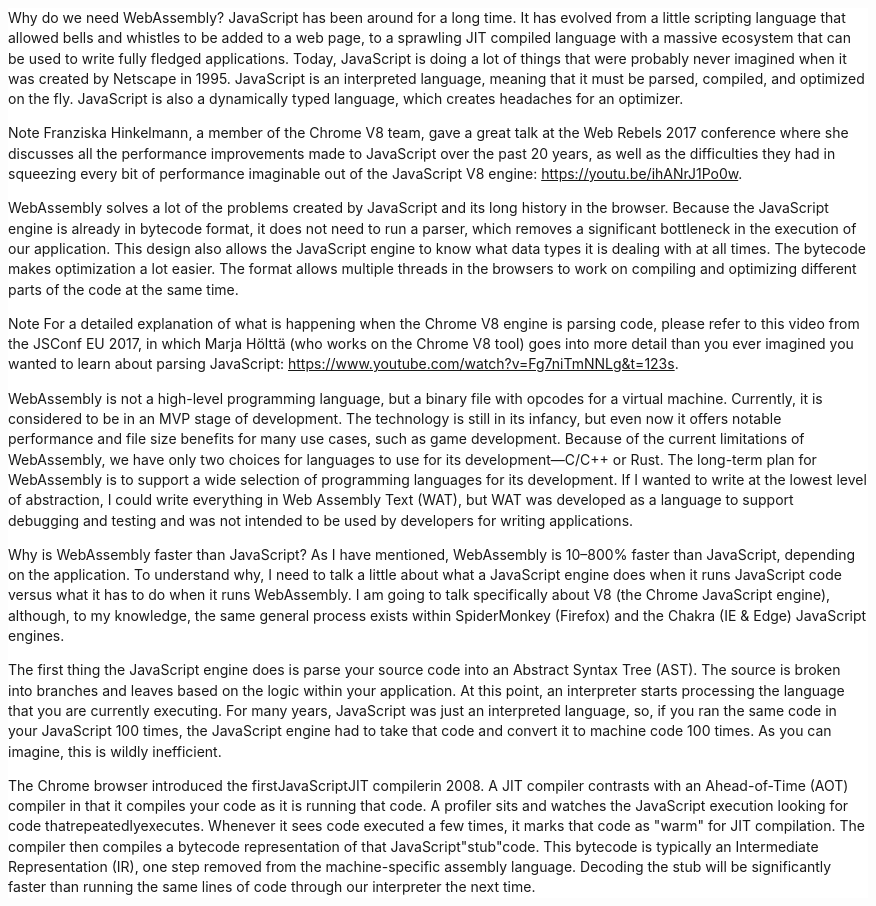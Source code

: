 Why do we need WebAssembly?
JavaScript has been around for a long time. It has evolved from a little scripting language that allowed bells and whistles to be added to a web page, to a sprawling JIT compiled language with a massive ecosystem that can be used to write fully fledged applications. Today, JavaScript is doing a lot of things that were probably never imagined when it was created by Netscape in 1995. JavaScript is an interpreted language, meaning that it must be parsed, compiled, and optimized on the fly. JavaScript is also a dynamically typed language, which creates headaches for an optimizer.

Note
Franziska Hinkelmann, a member of the Chrome V8 team, gave a great talk at the Web Rebels 2017 conference where she discusses all the performance improvements made to JavaScript over the past 20 years, as well as the difficulties they had in squeezing every bit of performance imaginable out of the JavaScript V8 engine: https://youtu.be/ihANrJ1Po0w.

WebAssembly solves a lot of the problems created by JavaScript and its long history in the browser. Because the JavaScript engine is already in bytecode format, it does not need to run a parser, which removes a significant bottleneck in the execution of our application. This design also allows the JavaScript engine to know what data types it is dealing with at all times. The bytecode makes optimization a lot easier. The format allows multiple threads in the browsers to work on compiling and optimizing different parts of the code at the same time.

Note
For a detailed explanation of what is happening when the Chrome V8 engine is parsing code, please refer to this video from the JSConf EU 2017, in which Marja Hölttä (who works on the Chrome V8 tool) goes into more detail than you ever imagined you wanted to learn about parsing JavaScript: https://www.youtube.com/watch?v=Fg7niTmNNLg&t=123s.

WebAssembly is not a high-level programming language, but a binary file with opcodes for a virtual machine. Currently, it is considered to be in an MVP stage of development. The technology is still in its infancy, but even now it offers notable performance and file size benefits for many use cases, such as game development. Because of the current limitations of WebAssembly, we have only two choices for languages to use for its development—C/C++ or Rust. The long-term plan for WebAssembly is to support a wide selection of programming languages for its development. If I wanted to write at the lowest level of abstraction, I could write everything in Web Assembly Text (WAT), but WAT was developed as a language to support debugging and testing and was not intended to be used by developers for writing applications.

Why is WebAssembly faster than JavaScript?
As I have mentioned, WebAssembly is 10–800% faster than JavaScript, depending on the application. To understand why, I need to talk a little about what a JavaScript engine does when it runs JavaScript code versus what it has to do when it runs WebAssembly. I am going to talk specifically about V8 (the Chrome JavaScript engine), although, to my knowledge, the same general process exists within SpiderMonkey (Firefox) and the Chakra (IE & Edge) JavaScript engines.

The first thing the JavaScript engine does is parse your source code into an Abstract Syntax Tree (AST). The source is broken into branches and leaves based on the logic within your application. At this point, an interpreter starts processing the language that you are currently executing. For many years, JavaScript was just an interpreted language, so, if you ran the same code in your JavaScript 100 times, the JavaScript engine had to take that code and convert it to machine code 100 times. As you can imagine, this is wildly inefficient.

The Chrome browser introduced the firstJavaScriptJIT compilerin 2008. A JIT compiler contrasts with an Ahead-of-Time (AOT) compiler in that it compiles your code as it is running that code. A profiler sits and watches the JavaScript execution looking for code thatrepeatedlyexecutes. Whenever it sees code executed a few times, it marks that code as "warm" for JIT compilation. The compiler then compiles a bytecode representation of that JavaScript"stub"code. This bytecode is typically an Intermediate Representation (IR), one step removed from the machine-specific assembly language. Decoding the stub will be significantly faster than running the same lines of code through our interpreter the next time.
